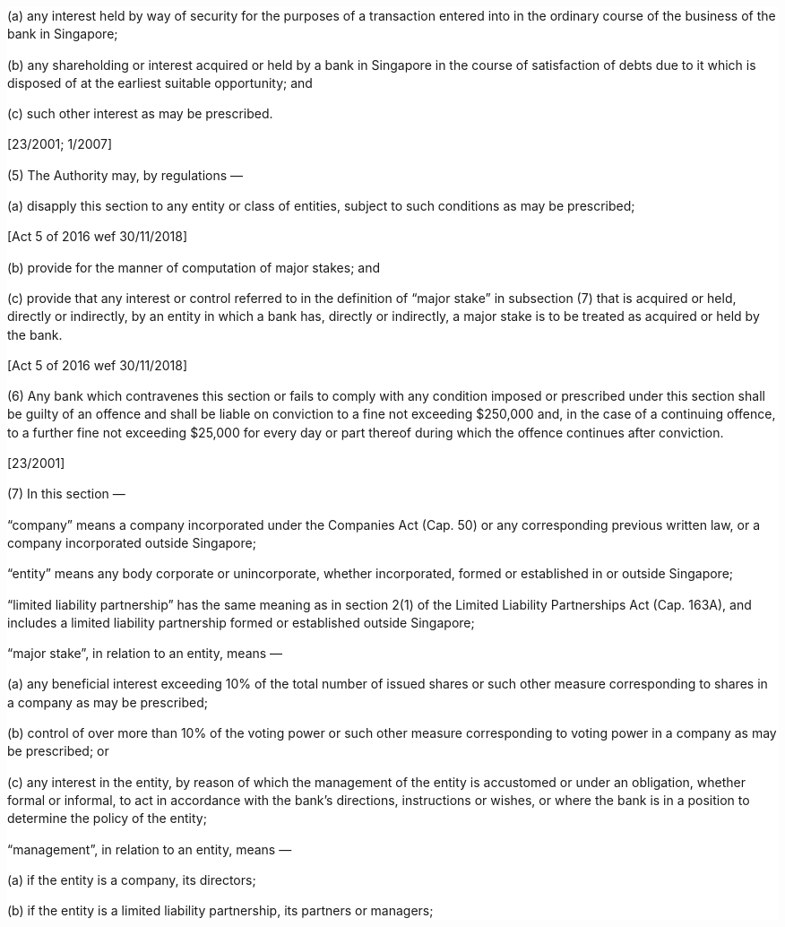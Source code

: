 (a) any interest held by way of security for the purposes of a transaction entered into in the ordinary course of the business of the bank in Singapore;

(b) any shareholding or interest acquired or held by a bank in Singapore in the course of satisfaction of debts due to it which is disposed of at the earliest suitable opportunity; and

(c) such other interest as may be prescribed.

[23/2001; 1/2007]

(5) The Authority may, by regulations —

(a) disapply this section to any entity or class of entities, subject to such conditions as may be prescribed;

[Act 5 of 2016 wef 30/11/2018]

(b) provide for the manner of computation of major stakes; and

(c) provide that any interest or control referred to in the definition of “major stake” in subsection (7) that is acquired or held, directly or indirectly, by an entity in which a bank has, directly or indirectly, a major stake is to be treated as acquired or held by the bank.

[Act 5 of 2016 wef 30/11/2018]

(6) Any bank which contravenes this section or fails to comply with any condition imposed or prescribed under this section shall be guilty of an offence and shall be liable on conviction to a fine not exceeding $250,000 and, in the case of a continuing offence, to a further fine not exceeding $25,000 for every day or part thereof during which the offence continues after conviction.

[23/2001]

(7) In this section —

“company” means a company incorporated under the Companies Act (Cap. 50) or any corresponding previous written law, or a company incorporated outside Singapore;

“entity” means any body corporate or unincorporate, whether incorporated, formed or established in or outside Singapore;

“limited liability partnership” has the same meaning as in section 2(1) of the Limited Liability Partnerships Act (Cap. 163A), and includes a limited liability partnership formed or established outside Singapore;

“major stake”, in relation to an entity, means —

(a) any beneficial interest exceeding 10% of the total number of issued shares or such other measure corresponding to shares in a company as may be prescribed;

(b) control of over more than 10% of the voting power or such other measure corresponding to voting power in a company as may be prescribed; or

(c) any interest in the entity, by reason of which the management of the entity is accustomed or under an obligation, whether formal or informal, to act in accordance with the bank’s directions, instructions or wishes, or where the bank is in a position to determine the policy of the entity;

“management”, in relation to an entity, means —

(a) if the entity is a company, its directors;

(b) if the entity is a limited liability partnership, its partners or managers;
